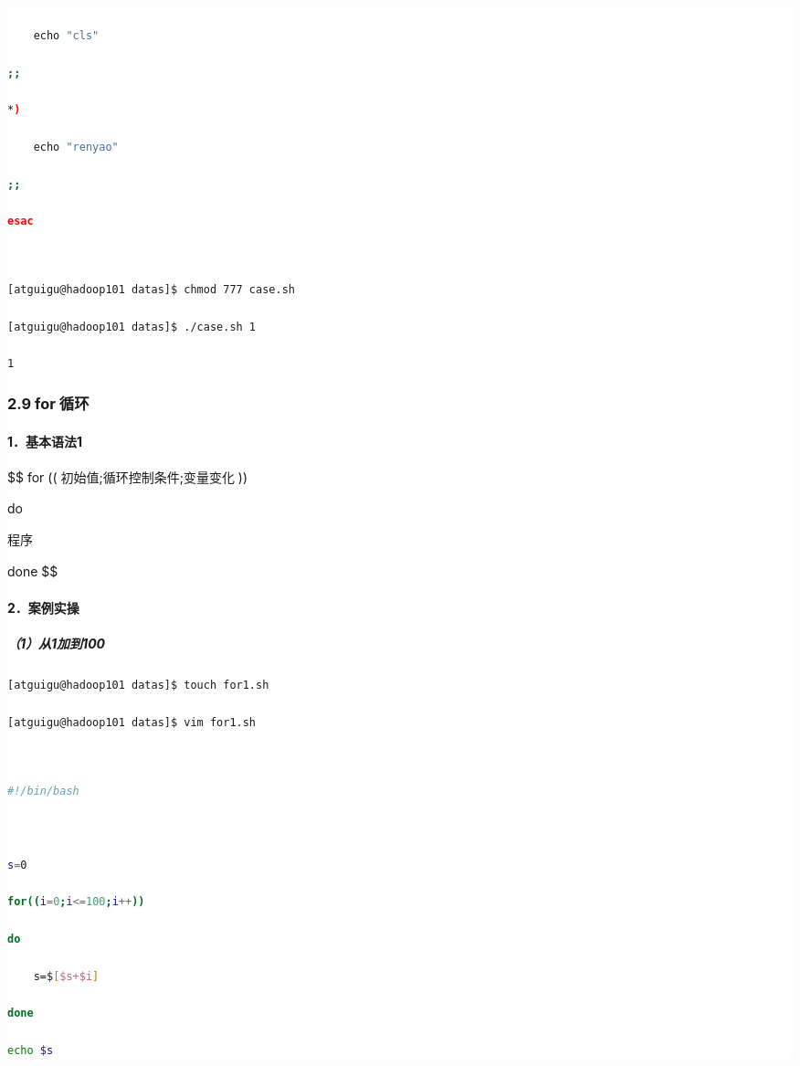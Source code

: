 ```bash

​    echo "cls"

;;

*)

​    echo "renyao"

;;

esac

 
```

```
[atguigu@hadoop101 datas]$ chmod 777 case.sh

[atguigu@hadoop101 datas]$ ./case.sh 1

1
```

### 2.9 for 循环

#### 1．基本语法1

$$
for (( 初始值;循环控制条件;变量变化 )) 

 do 

  程序 

 done
$$



#### 2．案例实操

##### （1）从1加到100

```
[atguigu@hadoop101 datas]$ touch for1.sh

[atguigu@hadoop101 datas]$ vim for1.sh

 
```

```bash
#!/bin/bash

 

s=0

for((i=0;i<=100;i++))

do

​    s=$[$s+$i]

done

echo $s
```
